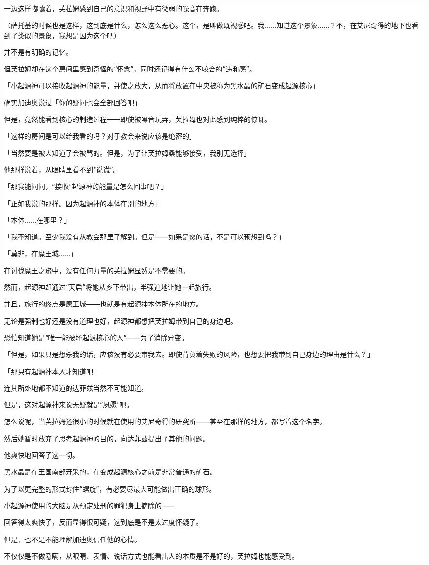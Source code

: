 一边这样嘟囔着，芙拉姆感到自己的意识和视野中有微弱的噪音在奔跑。

（萨托基的时候也是这样，这到底是什么，怎么这么恶心。这个，是叫做既视感吧。我……知道这个景象……？不，在艾尼奇得的地下也看到了类似的景象，我想是因为这个吧）

并不是有明确的记忆。

但芙拉姆却在这个房间里感到奇怪的“怀念”，同时还记得有什么不咬合的“违和感”。

「小起源神可以接收起源神的能量，并使之放大，从而将放置在中央被称为黑水晶的矿石变成起源核心」

确实加迪奥说过「你的疑问也会全部回答吧」

但是，竟然能看到核心的制造过程——即使被噪音玩弄，芙拉姆也对此感到纯粹的惊讶。

「这样的房间是可以给我看的吗？对于教会来说应该是绝密的」

「当然要是被人知道了会被骂的。但是，为了让芙拉姆桑能够接受，我别无选择」

他那样说着，从眼睛里看不到“说谎”。

「那我能问问，“接收”起源神的能量是怎么回事吧？」

「正如我说的那样。因为起源神的本体在别的地方」

「本体……在哪里？」

「我不知道。至少我没有从教会那里了解到。但是——如果是您的话，不是可以预想到吗？」

「莫非，在魔王城……」

在讨伐魔王之旅中，没有任何力量的芙拉姆显然是不需要的。

然而，起源神却通过“天启”将她从乡下带出，半强迫地让她一起旅行。

并且，旅行的终点是魔王城——也就是有起源神本体所在的地方。

无论是强制也好还是没有道理也好，起源神都想把芙拉姆带到自己的身边吧。

恐怕知道她是“唯一能破坏起源核心的人“——为了消除异变。

「但是，如果只是想杀我的话，应该没有必要带我去。即使背负着失败的风险，也想要把我带到自己身边的理由是什么？」

「那只有起源神本人才知道吧」

连其所处地都不知道的达菲兹当然不可能知道。

但是，这对起源神来说无疑就是“夙愿”吧。

怎么说呢，当芙拉姆还很小的时候就在使用的艾尼奇得的研究所——甚至在那样的地方，都写着这个名字。

然后她暂时放弃了思考起源神的目的，向达菲兹提出了其他的问题。

他爽快地回答了这一切。

黑水晶是在王国南部开采的，在变成起源核心之前是非常普通的矿石。

为了以更完整的形式封住“螺旋”，有必要尽最大可能做出正确的球形。

小起源神使用的大脑是从预定处刑的罪犯身上摘除的——

回答得太爽快了，反而显得很可疑，这到底是不是太过度怀疑了。

但是，也不是不能理解加迪奥信任他的心情。

不仅仅是不做隐瞒，从眼睛、表情、说话方式也能看出人的本质是不是好的，芙拉姆也能感受到。
